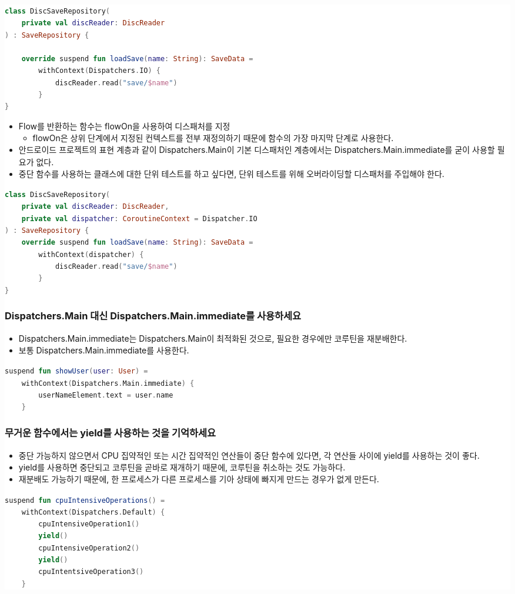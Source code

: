 ```kotlin
class DiscSaveRepository(
	private val discReader: DiscReader
) : SaveRepository {
	
	override suspend fun loadSave(name: String): SaveData =
		withContext(Dispatchers.IO) {
			discReader.read("save/$name")
		}
}
```

- Flow를 반환하는 함수는 flowOn을 사용하여 디스패처를 지정
    - flowOn은 상위 단계에서 지정된 컨텍스트를 전부 재정의하기 때문에 함수의 가장 마지막 단계로 사용한다.
- 안드로이드 프로젝트의 표현 계층과 같이 Dispatchers.Main이 기본 디스패처인 계층에서는 Dispatchers.Main.immediate를 굳이 사용할 필요가 없다.
- 중단 함수를 사용하는 클래스에 대한 단위 테스트를 하고 싶다면, 단위 테스트를 위해 오버라이딩할 디스패처를 주입해야 한다.

```kotlin
class DiscSaveRepository(
	private val discReader: DiscReader,
	private val dispatcher: CoroutineContext = Dispatcher.IO
) : SaveRepository {
	override suspend fun loadSave(name: String): SaveData =
		withContext(dispatcher) {
			discReader.read("save/$name")
		}
}
```

### Dispatchers.Main 대신 Dispatchers.Main.immediate를 사용하세요

- Dispatchers.Main.immediate는 Dispatchers.Main이 최적화된 것으로, 필요한 경우에만 코루틴을 재분배한다.
- 보통 Dispatchers.Main.immediate를 사용한다.

```kotlin
suspend fun showUser(user: User) = 
	withContext(Dispatchers.Main.immediate) {
		userNameElement.text = user.name
	}
```

### 무거운 함수에서는 yield를 사용하는 것을 기억하세요

- 중단 가능하지 않으면서 CPU 집약적인 또는 시간 집약적인 연산들이 중단 함수에 있다면, 각 연산들 사이에 yield를 사용하는 것이 좋다.
- yield를 사용하면 중단되고 코루틴을 곧바로 재개하기 때문에, 코루틴을 취소하는 것도 가능하다.
- 재분배도 가능하기 때문에, 한 프로세스가 다른 프로세스를 기아 상태에 빠지게 만드는 경우가 없게 만든다.

```kotlin
suspend fun cpuIntensiveOperations() =
	withContext(Dispatchers.Default) {
		cpuIntensiveOperation1()
		yield()
		cpuIntensiveOperation2()
		yield()
		cpuIntentsiveOperation3()
	}
```
